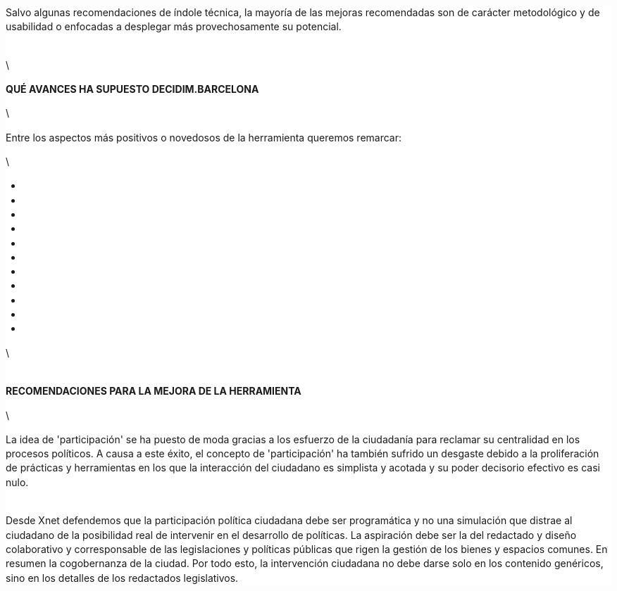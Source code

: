 Salvo algunas recomendaciones de índole técnica, la mayoría de las
mejoras recomendadas son de carácter metodológico y de usabilidad o
enfocadas a desplegar más provechosamente su potencial.

\
 \

**QUÉ AVANCES HA SUPUESTO DECIDIM.BARCELONA**

\

Entre los aspectos más positivos o novedosos de la herramienta queremos
remarcar:

\

-   

-   

-   

-   

-   

-   

-   

-   

-   

-   

-   

\

\
 **RECOMENDACIONES PARA LA MEJORA DE LA HERRAMIENTA**

\

La idea de 'participación' se ha puesto de moda gracias a los esfuerzo
de la ciudadanía para reclamar su centralidad en los procesos políticos.
A causa a este éxito, el concepto de 'participación' ha también sufrido
un desgaste debido a la proliferación de prácticas y herramientas en los
que la interacción del ciudadano es simplista y acotada y su poder
decisorio efectivo es casi nulo.

\
 Desde Xnet defendemos que la participación política ciudadana debe ser
programática y no una simulación que distrae al ciudadano de la
posibilidad real de intervenir en el desarrollo de políticas. La
aspiración debe ser la del redactado y diseño colaborativo y
corresponsable de las legislaciones y políticas públicas que rigen la
gestión de los bienes y espacios comunes. En resumen la cogobernanza de
la ciudad. Por todo esto, la intervención ciudadana no debe darse solo
en los contenido genéricos, sino en los detalles de los redactados
legislativos.
